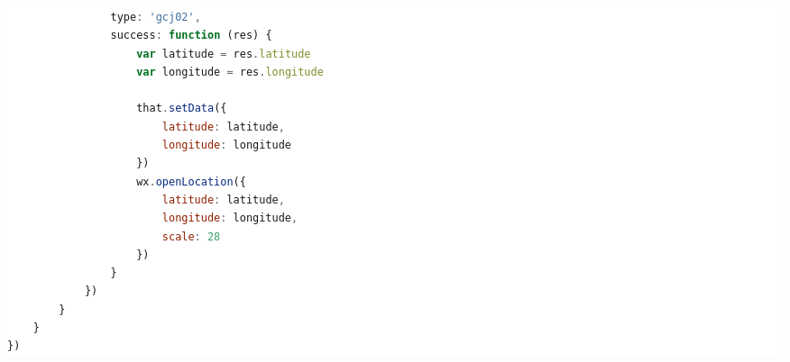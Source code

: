 ```javascript
                type: 'gcj02',
                success: function (res) {
                    var latitude = res.latitude
                    var longitude = res.longitude

                    that.setData({
                        latitude: latitude,
                        longitude: longitude
                    })
                    wx.openLocation({
                        latitude: latitude,
                        longitude: longitude,
                        scale: 28
                    })
                }
            })
        }
    }
})
